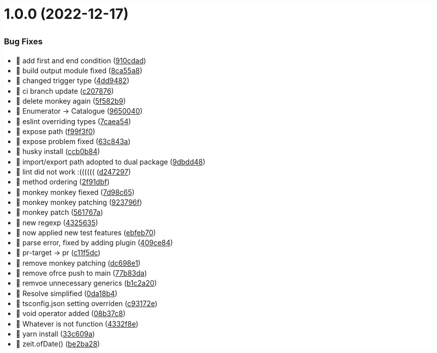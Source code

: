 # 1.0.0 (2022-12-17)


### Bug Fixes

* 🐛 add first and end condition ([910cdad](https://github.com/jamashita/anden/commit/910cdad62e732a916018ce9bf7a01ad1b50e059e))
* 🐛 build output module fixed ([8ca55a8](https://github.com/jamashita/anden/commit/8ca55a84119c3b0e1a3d3fed5ba3f416f827910e))
* 🐛 changed trigger type ([4dd9482](https://github.com/jamashita/anden/commit/4dd9482d82572ae4036180aa56bf87cc885ac5cc))
* 🐛 ci branch update ([c207876](https://github.com/jamashita/anden/commit/c2078760062480244b8bb9bff91b36b7ba18cd8c))
* 🐛 delete monkey again ([5f582b9](https://github.com/jamashita/anden/commit/5f582b9e34cc2715f5b4a957369041bbe7ccb085))
* 🐛 Enumerator -> Catalogue ([9650040](https://github.com/jamashita/anden/commit/96500406a6980a1ddf707cc32c046b4ed4c6a251))
* 🐛 eslint overriding types ([7caea54](https://github.com/jamashita/anden/commit/7caea542ccb1b02b0c111d97bac72a5f7430b461))
* 🐛 expose path ([f99f3f0](https://github.com/jamashita/anden/commit/f99f3f028747dc0269ee02a2dc1a3e922388d29b))
* 🐛 expose problem fixed ([63c843a](https://github.com/jamashita/anden/commit/63c843a80b2e62e343c8b6a17a2dc780912a0ad7))
* 🐛 husky install ([ccb0b84](https://github.com/jamashita/anden/commit/ccb0b846ad19c1d286c126381885fcabdea14b96))
* 🐛 import/export path adopted to dual package ([9dbdd48](https://github.com/jamashita/anden/commit/9dbdd4877ccc5996da69bca73b58e2bdcc436880))
* 🐛 lint did not work :(((((( ([d247297](https://github.com/jamashita/anden/commit/d247297aa92d4943a5e5deff817aa7bc383fc389))
* 🐛 method ordering ([2f91dbf](https://github.com/jamashita/anden/commit/2f91dbfee87c77e847ea917a0ffa68eec3ff8753))
* 🐛 monkey monkey fiexed ([7d98c65](https://github.com/jamashita/anden/commit/7d98c65a785dd3b8fda67f9cff5352f30d726f08))
* 🐛 monkey monkey patching ([923796f](https://github.com/jamashita/anden/commit/923796fc5b68b2fdea1601c98bfff1d09db1753d))
* 🐛 monkey patch ([561767a](https://github.com/jamashita/anden/commit/561767a21d02a3647e7b571ae3b324bbaf933c51))
* 🐛 new regexp ([4325635](https://github.com/jamashita/anden/commit/43256353db472598d61559b01dc3a9516f2c531a))
* 🐛 now applied new test features ([ebfeb70](https://github.com/jamashita/anden/commit/ebfeb709f247f285c82f1c011ed746dfc78ba7d2))
* 🐛 parse error, fixed by adding plugin ([409ce84](https://github.com/jamashita/anden/commit/409ce8450d055220dc8c0839e8fdc182fa6ac254))
* 🐛 pr-target -> pr ([c11f5dc](https://github.com/jamashita/anden/commit/c11f5dca2a02cf7b9a14534e802f8402f98c9068))
* 🐛 remove monkey patching ([dc698e1](https://github.com/jamashita/anden/commit/dc698e1c3088d502ac25a59fad656196dc9677b1))
* 🐛 remove ofrce push to main ([77b83da](https://github.com/jamashita/anden/commit/77b83da7184119076027532b2c8396a581716e29))
* 🐛 remvoe unnecessary generics ([b1c2a20](https://github.com/jamashita/anden/commit/b1c2a2068c8aa9d28de8b458f3e22125e109a792))
* 🐛 Resolve<T> simplified ([0da18b4](https://github.com/jamashita/anden/commit/0da18b41f011a12e9168cf3244ca5ee2b3268f6d))
* 🐛 tsconfig.json setting overriden ([c93172e](https://github.com/jamashita/anden/commit/c93172e4283ab8d209f554ba39a4dee2aba2a82a))
* 🐛 void operator added ([08b37c8](https://github.com/jamashita/anden/commit/08b37c81f95495f2375711a67be8b5e1499c1ca0))
* 🐛 Whatever is not function ([4332f8e](https://github.com/jamashita/anden/commit/4332f8e645a6f806c254a8f93d833bf831f73418))
* 🐛 yarn install ([33c609a](https://github.com/jamashita/anden/commit/33c609aca58b54e76011d2243a1ced0025699a18))
* 🐛 zeit.ofDate() ([be2ba28](https://github.com/jamashita/anden/commit/be2ba28cb456efa5021376882779765ccca44b17))